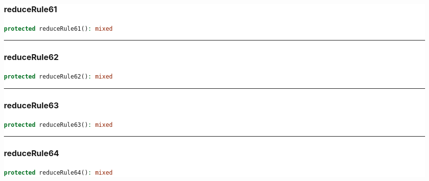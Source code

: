 ### reduceRule61



```php
protected reduceRule61(): mixed
```











***

### reduceRule62



```php
protected reduceRule62(): mixed
```











***

### reduceRule63



```php
protected reduceRule63(): mixed
```











***

### reduceRule64



```php
protected reduceRule64(): mixed
```






